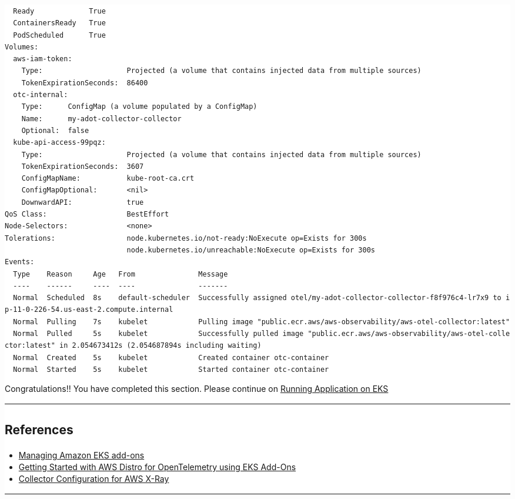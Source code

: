 ```
  Ready             True 
  ContainersReady   True 
  PodScheduled      True 
Volumes:
  aws-iam-token:
    Type:                    Projected (a volume that contains injected data from multiple sources)
    TokenExpirationSeconds:  86400
  otc-internal:
    Type:      ConfigMap (a volume populated by a ConfigMap)
    Name:      my-adot-collector-collector
    Optional:  false
  kube-api-access-99pqz:
    Type:                    Projected (a volume that contains injected data from multiple sources)
    TokenExpirationSeconds:  3607
    ConfigMapName:           kube-root-ca.crt
    ConfigMapOptional:       <nil>
    DownwardAPI:             true
QoS Class:                   BestEffort
Node-Selectors:              <none>
Tolerations:                 node.kubernetes.io/not-ready:NoExecute op=Exists for 300s
                             node.kubernetes.io/unreachable:NoExecute op=Exists for 300s
Events:
  Type    Reason     Age   From               Message
  ----    ------     ----  ----               -------
  Normal  Scheduled  8s    default-scheduler  Successfully assigned otel/my-adot-collector-collector-f8f976c4-lr7x9 to ip-11-0-226-54.us-east-2.compute.internal
  Normal  Pulling    7s    kubelet            Pulling image "public.ecr.aws/aws-observability/aws-otel-collector:latest"
  Normal  Pulled     5s    kubelet            Successfully pulled image "public.ecr.aws/aws-observability/aws-otel-collector:latest" in 2.054673412s (2.054687894s including waiting)
  Normal  Created    5s    kubelet            Created container otc-container
  Normal  Started    5s    kubelet            Started container otc-container
```


Congratulations!! You have completed this section. Please continue on [Running Application on EKS](2_eks_app.md)

---

## References
- [Managing Amazon EKS add-ons](https://docs.aws.amazon.com/eks/latest/userguide/managing-add-ons.html)
- [Getting Started with AWS Distro for OpenTelemetry using EKS Add-Ons](https://aws-otel.github.io/docs/getting-started/adot-eks-add-on)
- [Collector Configuration for AWS X-Ray](https://aws-otel.github.io/docs/getting-started/adot-eks-add-on/config-xray)
---